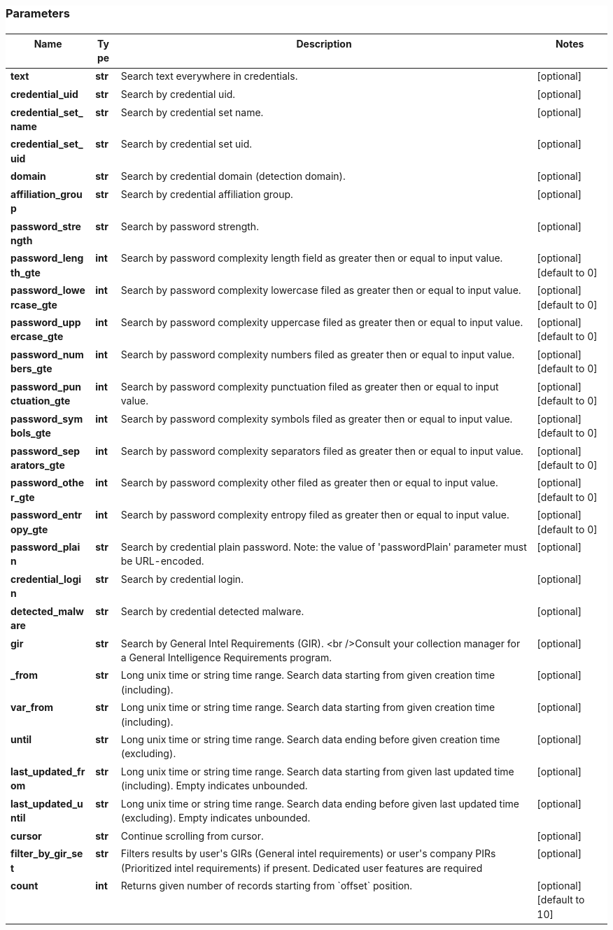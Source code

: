 ```python
```

### Parameters

Name | Type | Description  | Notes
------------- | ------------- | ------------- | -------------
 **text** | **str**| Search text everywhere in credentials. | [optional] 
 **credential_uid** | **str**| Search by credential uid. | [optional] 
 **credential_set_name** | **str**| Search by credential set name. | [optional] 
 **credential_set_uid** | **str**| Search by credential set uid. | [optional] 
 **domain** | **str**| Search by credential domain (detection domain). | [optional] 
 **affiliation_group** | **str**| Search by credential affiliation group. | [optional] 
 **password_strength** | **str**| Search by password strength. | [optional] 
 **password_length_gte** | **int**| Search by password complexity length field as greater then or equal to input value. | [optional] [default to 0]
 **password_lowercase_gte** | **int**| Search by password complexity lowercase filed as greater then or equal to input value. | [optional] [default to 0]
 **password_uppercase_gte** | **int**| Search by password complexity uppercase filed as greater then or equal to input value. | [optional] [default to 0]
 **password_numbers_gte** | **int**| Search by password complexity numbers filed as greater then or equal to input value. | [optional] [default to 0]
 **password_punctuation_gte** | **int**| Search by password complexity punctuation filed as greater then or equal to input value. | [optional] [default to 0]
 **password_symbols_gte** | **int**| Search by password complexity symbols filed as greater then or equal to input value. | [optional] [default to 0]
 **password_separators_gte** | **int**| Search by password complexity separators filed as greater then or equal to input value. | [optional] [default to 0]
 **password_other_gte** | **int**| Search by password complexity other filed as greater then or equal to input value. | [optional] [default to 0]
 **password_entropy_gte** | **int**| Search by password complexity entropy filed as greater then or equal to input value. | [optional] [default to 0]
 **password_plain** | **str**| Search by credential plain password. Note: the value of &#39;passwordPlain&#39; parameter must be URL-encoded. | [optional] 
 **credential_login** | **str**| Search by credential login. | [optional] 
 **detected_malware** | **str**| Search by credential detected malware. | [optional] 
 **gir** | **str**| Search by General Intel Requirements (GIR). &lt;br /&gt;Consult your collection manager for a General Intelligence Requirements program. | [optional] 
 **_from** | **str**| Long unix time or string time range. Search data starting from given creation time (including). | [optional] 
 **var_from** | **str**| Long unix time or string time range. Search data starting from given creation time (including). | [optional] 
 **until** | **str**| Long unix time or string time range. Search data ending before given creation time (excluding). | [optional] 
 **last_updated_from** | **str**| Long unix time or string time range. Search data starting from given last updated time (including). Empty indicates unbounded. | [optional] 
 **last_updated_until** | **str**| Long unix time or string time range. Search data ending before given last updated time (excluding). Empty indicates unbounded. | [optional] 
 **cursor** | **str**| Continue scrolling from cursor. | [optional] 
 **filter_by_gir_set** | **str**| Filters results by user&#39;s GIRs (General intel requirements) or user&#39;s company PIRs (Prioritized intel requirements) if present. Dedicated user features are required | [optional] 
 **count** | **int**| Returns given number of records starting from &#x60;offset&#x60; position. | [optional] [default to 10]

